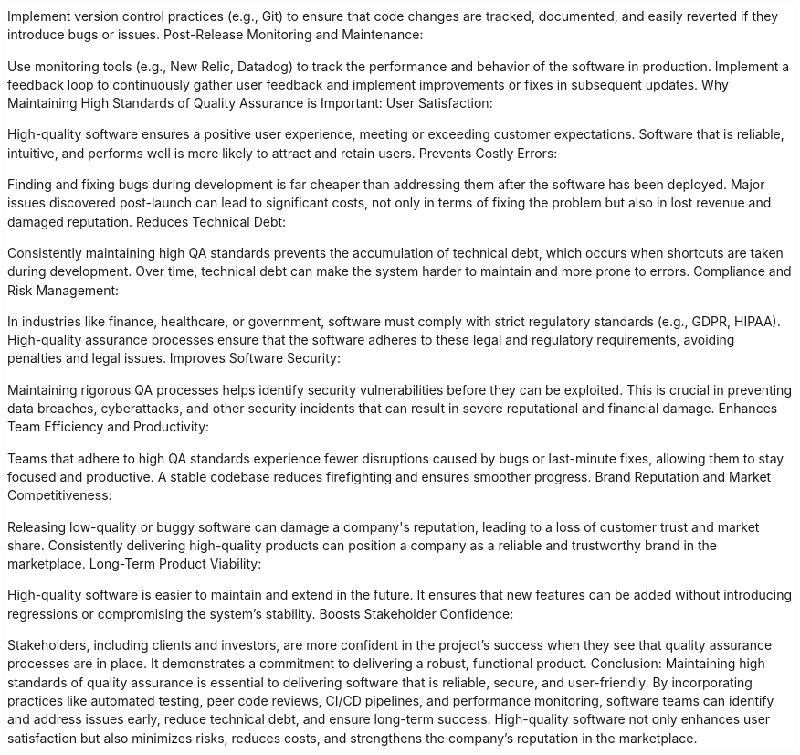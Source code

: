 Implement version control practices (e.g., Git) to ensure that code changes are tracked, documented, and easily reverted if they introduce bugs or issues.
Post-Release Monitoring and Maintenance:

Use monitoring tools (e.g., New Relic, Datadog) to track the performance and behavior of the software in production.
Implement a feedback loop to continuously gather user feedback and implement improvements or fixes in subsequent updates.
Why Maintaining High Standards of Quality Assurance is Important:
User Satisfaction:

High-quality software ensures a positive user experience, meeting or exceeding customer expectations. Software that is reliable, intuitive, and performs well is more likely to attract and retain users.
Prevents Costly Errors:

Finding and fixing bugs during development is far cheaper than addressing them after the software has been deployed. Major issues discovered post-launch can lead to significant costs, not only in terms of fixing the problem but also in lost revenue and damaged reputation.
Reduces Technical Debt:

Consistently maintaining high QA standards prevents the accumulation of technical debt, which occurs when shortcuts are taken during development. Over time, technical debt can make the system harder to maintain and more prone to errors.
Compliance and Risk Management:

In industries like finance, healthcare, or government, software must comply with strict regulatory standards (e.g., GDPR, HIPAA). High-quality assurance processes ensure that the software adheres to these legal and regulatory requirements, avoiding penalties and legal issues.
Improves Software Security:

Maintaining rigorous QA processes helps identify security vulnerabilities before they can be exploited. This is crucial in preventing data breaches, cyberattacks, and other security incidents that can result in severe reputational and financial damage.
Enhances Team Efficiency and Productivity:

Teams that adhere to high QA standards experience fewer disruptions caused by bugs or last-minute fixes, allowing them to stay focused and productive. A stable codebase reduces firefighting and ensures smoother progress.
Brand Reputation and Market Competitiveness:

Releasing low-quality or buggy software can damage a company's reputation, leading to a loss of customer trust and market share. Consistently delivering high-quality products can position a company as a reliable and trustworthy brand in the marketplace.
Long-Term Product Viability:

High-quality software is easier to maintain and extend in the future. It ensures that new features can be added without introducing regressions or compromising the system’s stability.
Boosts Stakeholder Confidence:

Stakeholders, including clients and investors, are more confident in the project’s success when they see that quality assurance processes are in place. It demonstrates a commitment to delivering a robust, functional product.
Conclusion:
Maintaining high standards of quality assurance is essential to delivering software that is reliable, secure, and user-friendly. By incorporating practices like automated testing, peer code reviews, CI/CD pipelines, and performance monitoring, software teams can identify and address issues early, reduce technical debt, and ensure long-term success. High-quality software not only enhances user satisfaction but also minimizes risks, reduces costs, and strengthens the company’s reputation in the marketplace.
